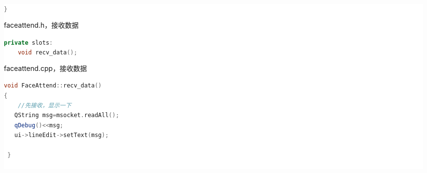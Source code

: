 ```c++
}
```

faceattend.h，接收数据

```c++
private slots:
    void recv_data();
```

faceattend.cpp，接收数据

```c++
void FaceAttend::recv_data()
{
    //先接收，显示一下
   QString msg=msocket.readAll();
   qDebug()<<msg;
   ui->lineEdit->setText(msg);

 }
    
```

